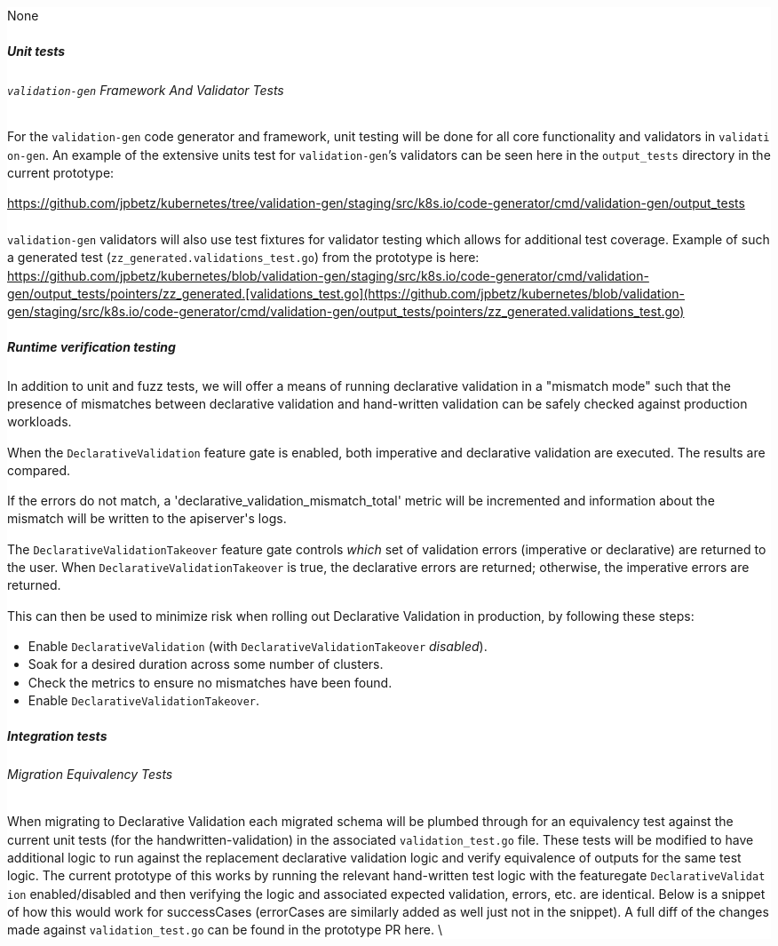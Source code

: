  None

##### Unit tests

###### `validation-gen` Framework And Validator Tests

For the `validation-gen` code generator and framework, unit testing will be done for all core functionality and validators in `validation-gen`.  An example of the extensive units test for `validation-gen`’s validators can be seen here in the `output_tests` directory in the current prototype:

https://github.com/jpbetz/kubernetes/tree/validation-gen/staging/src/k8s.io/code-generator/cmd/validation-gen/output_tests \
 \
`validation-gen` validators will also use test fixtures for validator testing which allows for additional test coverage.  Example of such a generated test (`zz_generated.validations_test.go`) from the prototype is here:  \
https://github.com/jpbetz/kubernetes/blob/validation-gen/staging/src/k8s.io/code-generator/cmd/validation-gen/output_tests/pointers/zz_generated.[validations_test.go](https://github.com/jpbetz/kubernetes/blob/validation-gen/staging/src/k8s.io/code-generator/cmd/validation-gen/output_tests/pointers/zz_generated.validations_test.go)

##### Runtime verification testing

In addition to unit and fuzz tests, we will offer a means of running declarative validation in a "mismatch mode"
such that the presence of mismatches between declarative validation and hand-written validation can
be safely checked against production workloads.

When the `DeclarativeValidation` feature gate is enabled, both imperative and declarative validation are executed. The results are compared.

If the errors do not match, a 'declarative_validation_mismatch_total' metric will be incremented and information
about the mismatch will be written to the apiserver's logs.

The `DeclarativeValidationTakeover` feature gate controls *which* set of validation errors (imperative or declarative) are returned to the user.  When `DeclarativeValidationTakeover` is true, the declarative errors are returned; otherwise, the imperative errors are returned.

This can then be used to minimize risk when rolling out Declarative Validation in production, by following these steps:
- Enable `DeclarativeValidation` (with `DeclarativeValidationTakeover` *disabled*).
- Soak for a desired duration across some number of clusters.
- Check the metrics to ensure no mismatches have been found.
- Enable `DeclarativeValidationTakeover`.
##### Integration tests

###### 	Migration Equivalency Tests

When migrating to Declarative Validation each migrated schema will be plumbed through for an equivalency test against the current unit tests (for the handwritten-validation) in the associated `validation_test.go` file.  These tests will be modified to have additional logic to run against the replacement declarative validation logic and verify equivalence of outputs for the same test logic.  The current prototype of this works by running the relevant hand-written test logic with the featuregate `DeclarativeValidation` enabled/disabled and then verifying the logic and associated expected validation, errors, etc. are identical.  Below is a snippet of how this would work for successCases (errorCases are similarly added as well just not in the snippet).  A full diff of the changes made against `validation_test.go`  can be found in the prototype PR here. \
